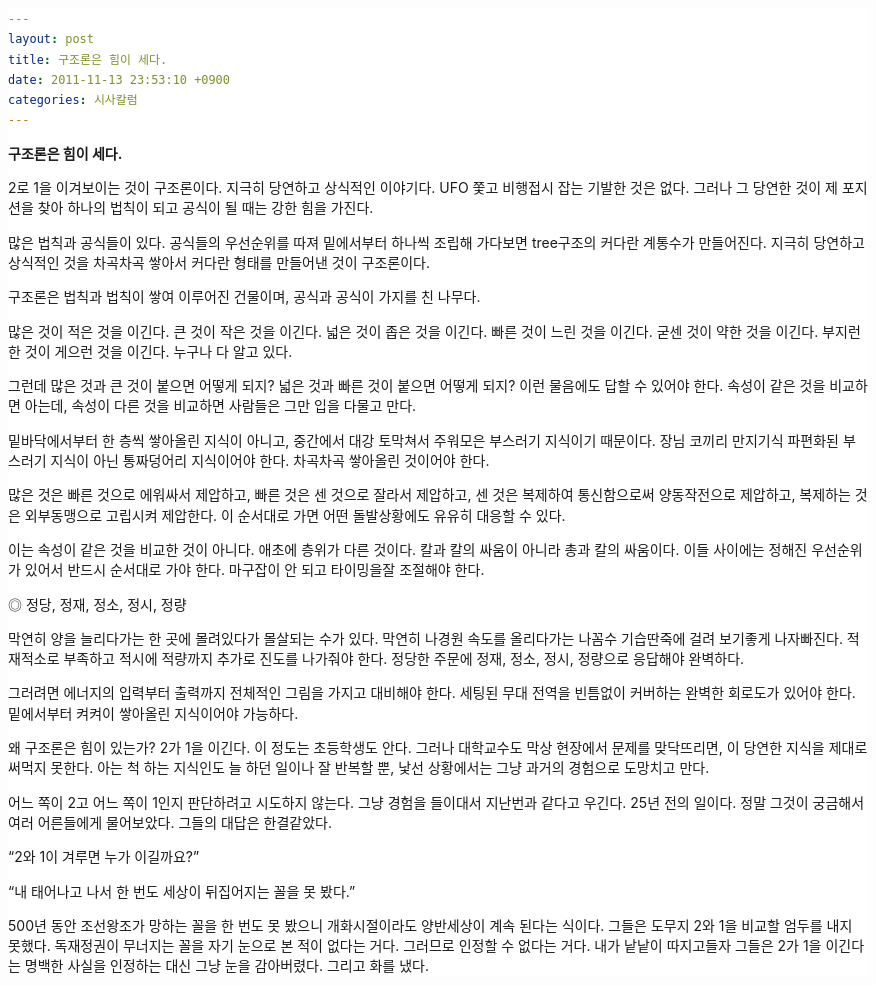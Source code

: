 ```yaml
---
layout: post
title: 구조론은 힘이 세다.
date: 2011-11-13 23:53:10 +0900
categories: 시사칼럼
---
```

**구조론은 힘이 세다.** 

2로 1을 이겨보이는 것이 구조론이다. 지극히 당연하고 상식적인 이야기다. UFO 쫓고 비행접시 잡는 기발한 것은 없다. 그러나 그 당연한 것이 제 포지션을 찾아 하나의 법칙이 되고 공식이 될 때는 강한 힘을 가진다. 



많은 법칙과 공식들이 있다. 공식들의 우선순위를 따져 밑에서부터 하나씩 조립해 가다보면 tree구조의 커다란 계통수가 만들어진다. 지극히 당연하고 상식적인 것을 차곡차곡 쌓아서 커다란 형태를 만들어낸 것이 구조론이다. 



구조론은 법칙과 법칙이 쌓여 이루어진 건물이며, 공식과 공식이 가지를 친 나무다. 

많은 것이 적은 것을 이긴다. 큰 것이 작은 것을 이긴다. 넓은 것이 좁은 것을 이긴다. 빠른 것이 느린 것을 이긴다. 굳센 것이 약한 것을 이긴다. 부지런한 것이 게으런 것을 이긴다. 누구나 다 알고 있다. 

그런데 많은 것과 큰 것이 붙으면 어떻게 되지? 넓은 것과 빠른 것이 붙으면 어떻게 되지? 이런 물음에도 답할 수 있어야 한다. 속성이 같은 것을 비교하면 아는데, 속성이 다른 것을 비교하면 사람들은 그만 입을 다물고 만다. 

밑바닥에서부터 한 층씩 쌓아올린 지식이 아니고, 중간에서 대강 토막쳐서 주워모은 부스러기 지식이기 때문이다. 장님 코끼리 만지기식 파편화된 부스러기 지식이 아닌 통짜덩어리 지식이어야 한다. 차곡차곡 쌓아올린 것이어야 한다. 



많은 것은 빠른 것으로 에워싸서 제압하고, 빠른 것은 센 것으로 잘라서 제압하고, 센 것은 복제하여 통신함으로써 양동작전으로 제압하고, 복제하는 것은 외부동맹으로 고립시켜 제압한다. 이 순서대로 가면 어떤 돌발상황에도 유유히 대응할 수 있다.



이는 속성이 같은 것을 비교한 것이 아니다. 애초에 층위가 다른 것이다. 칼과 칼의 싸움이 아니라 총과 칼의 싸움이다. 이들 사이에는 정해진 우선순위가 있어서 반드시 순서대로 가야 한다. 마구잡이 안 되고 타이밍을잘 조절해야 한다. 

◎ 정당, 정재, 정소, 정시, 정량 

막연히 양을 늘리다가는 한 곳에 몰려있다가 몰살되는 수가 있다. 막연히 나경원 속도를 올리다가는 나꼼수 기습딴죽에 걸려 보기좋게 나자빠진다. 적재적소로 부족하고 적시에 적량까지 추가로 진도를 나가줘야 한다. 정당한 주문에 정재, 정소, 정시, 정량으로 응답해야 완벽하다. 

그러려면 에너지의 입력부터 출력까지 전체적인 그림을 가지고 대비해야 한다. 세팅된 무대 전역을 빈틈없이 커버하는 완벽한 회로도가 있어야 한다. 밑에서부터 켜켜이 쌓아올린 지식이어야 가능하다. 

왜 구조론은 힘이 있는가? 2가 1을 이긴다. 이 정도는 초등학생도 안다. 그러나 대학교수도 막상 현장에서 문제를 맞닥뜨리면, 이 당연한 지식을 제대로 써먹지 못한다. 아는 척 하는 지식인도 늘 하던 일이나 잘 반복할 뿐, 낯선 상황에서는 그냥 과거의 경험으로 도망치고 만다. 

어느 쪽이 2고 어느 쪽이 1인지 판단하려고 시도하지 않는다. 그냥 경험을 들이대서 지난번과 같다고 우긴다. 25년 전의 일이다. 정말 그것이 궁금해서 여러 어른들에게 물어보았다. 그들의 대답은 한결같았다. 

“2와 1이 겨루면 누가 이길까요?”

  
“내 태어나고 나서 한 번도 세상이 뒤집어지는 꼴을 못 봤다.” 

500년 동안 조선왕조가 망하는 꼴을 한 번도 못 봤으니 개화시절이라도 양반세상이 계속 된다는 식이다. 그들은 도무지 2와 1을 비교할 엄두를 내지 못했다. 독재정권이 무너지는 꼴을 자기 눈으로 본 적이 없다는 거다. 그러므로 인정할 수 없다는 거다. 내가 낱낱이 따지고들자 그들은 2가 1을 이긴다는 명백한 사실을 인정하는 대신 그냥 눈을 감아버렸다. 그리고 화를 냈다. 

